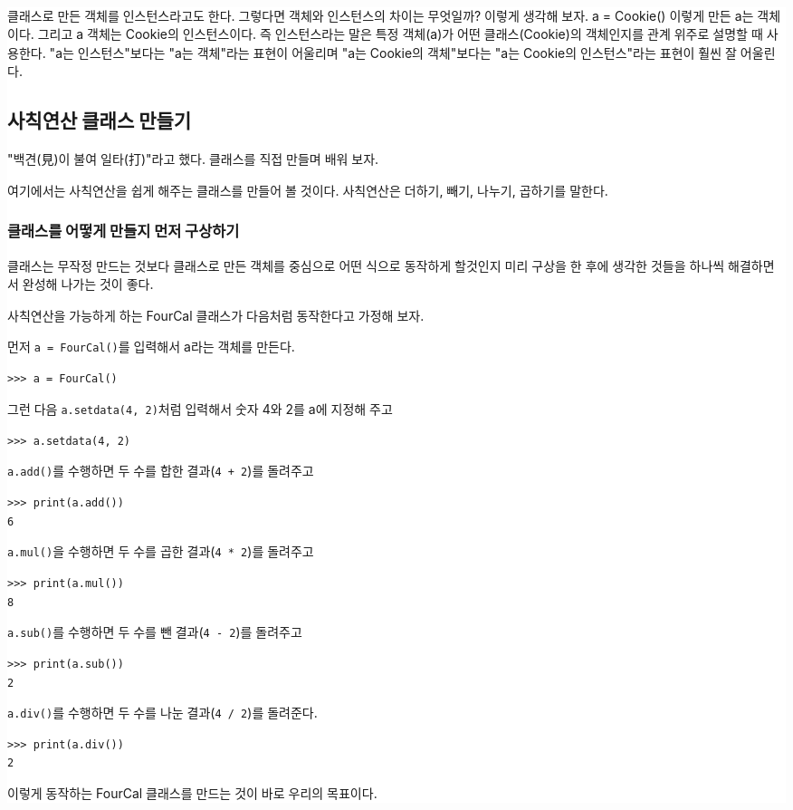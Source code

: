 클래스로 만든 객체를 인스턴스라고도 한다. 그렇다면 객체와 인스턴스의 차이는 무엇일까? 이렇게 생각해 보자. a = Cookie() 이렇게 만든 a는 객체이다. 그리고 a 객체는 Cookie의 인스턴스이다. 즉 인스턴스라는 말은 특정 객체(a)가 어떤 클래스(Cookie)의 객체인지를 관계 위주로 설명할 때 사용한다. "a는 인스턴스"보다는 "a는 객체"라는 표현이 어울리며 "a는 Cookie의 객체"보다는 "a는 Cookie의 인스턴스"라는 표현이 훨씬 잘 어울린다.





## 사칙연산 클래스 만들기

"백견(見)이 불여 일타(打)"라고 했다. 클래스를 직접 만들며 배워 보자.

여기에서는 사칙연산을 쉽게 해주는 클래스를 만들어 볼 것이다. 사칙연산은 더하기, 빼기, 나누기, 곱하기를 말한다.

### 클래스를 어떻게 만들지 먼저 구상하기

클래스는 무작정 만드는 것보다 클래스로 만든 객체를 중심으로 어떤 식으로 동작하게 할것인지 미리 구상을 한 후에 생각한 것들을 하나씩 해결하면서 완성해 나가는 것이 좋다.

사칙연산을 가능하게 하는 FourCal 클래스가 다음처럼 동작한다고 가정해 보자.

먼저 `a = FourCal()`를 입력해서 a라는 객체를 만든다.

```
>>> a = FourCal()
```

그런 다음 `a.setdata(4, 2)`처럼 입력해서 숫자 4와 2를 a에 지정해 주고

```
>>> a.setdata(4, 2)
```

`a.add()`를 수행하면 두 수를 합한 결과(`4 + 2`)를 돌려주고

```
>>> print(a.add())
6
```

`a.mul()`을 수행하면 두 수를 곱한 결과(`4 * 2`)를 돌려주고

```
>>> print(a.mul())
8
```

`a.sub()`를 수행하면 두 수를 뺀 결과(`4 - 2`)를 돌려주고

```
>>> print(a.sub())
2
```

`a.div()`를 수행하면 두 수를 나눈 결과(`4 / 2`)를 돌려준다.

```
>>> print(a.div())
2
```

이렇게 동작하는 FourCal 클래스를 만드는 것이 바로 우리의 목표이다.
